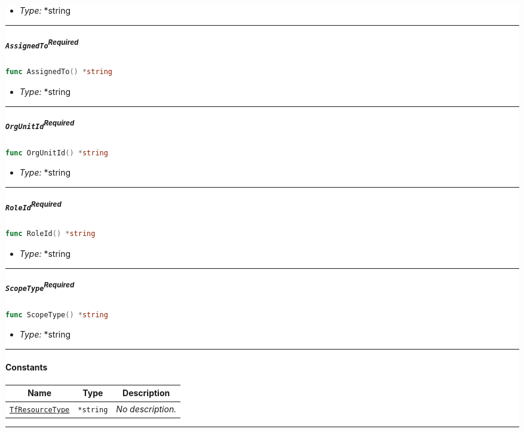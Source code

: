 - *Type:* *string

---

##### `AssignedTo`<sup>Required</sup> <a name="AssignedTo" id="@cdktf/provider-googleworkspace.roleAssignment.RoleAssignment.property.assignedTo"></a>

```go
func AssignedTo() *string
```

- *Type:* *string

---

##### `OrgUnitId`<sup>Required</sup> <a name="OrgUnitId" id="@cdktf/provider-googleworkspace.roleAssignment.RoleAssignment.property.orgUnitId"></a>

```go
func OrgUnitId() *string
```

- *Type:* *string

---

##### `RoleId`<sup>Required</sup> <a name="RoleId" id="@cdktf/provider-googleworkspace.roleAssignment.RoleAssignment.property.roleId"></a>

```go
func RoleId() *string
```

- *Type:* *string

---

##### `ScopeType`<sup>Required</sup> <a name="ScopeType" id="@cdktf/provider-googleworkspace.roleAssignment.RoleAssignment.property.scopeType"></a>

```go
func ScopeType() *string
```

- *Type:* *string

---

#### Constants <a name="Constants" id="Constants"></a>

| **Name** | **Type** | **Description** |
| --- | --- | --- |
| <code><a href="#@cdktf/provider-googleworkspace.roleAssignment.RoleAssignment.property.tfResourceType">TfResourceType</a></code> | <code>*string</code> | *No description.* |

---
